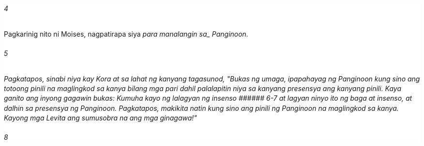 
###### 4 










Pagkarinig nito ni Moises, nagpatirapa siya <i class="trans-change">para manalangin sa_ Panginoon. 





















###### 5 










Pagkatapos, sinabi niya kay Kora at sa lahat ng kanyang tagasunod, "Bukas ng umaga, ipapahayag ng Panginoon kung sino ang totoong pinili na maglingkod sa kanya bilang mga pari dahil palalapitin niya sa kanyang presensya ang kanyang pinili. Kaya ganito ang inyong gagawin bukas: Kumuha kayo ng lalagyan ng insenso ###### 6-7 at lagyan ninyo ito ng baga at insenso, at dalhin sa presensya ng Panginoon. Pagkatapos, makikita natin kung sino ang pinili ng Panginoon na maglingkod sa kanya. Kayong mga Levita ang sumusobra na ang mga ginagawa!" 





















###### 8 









